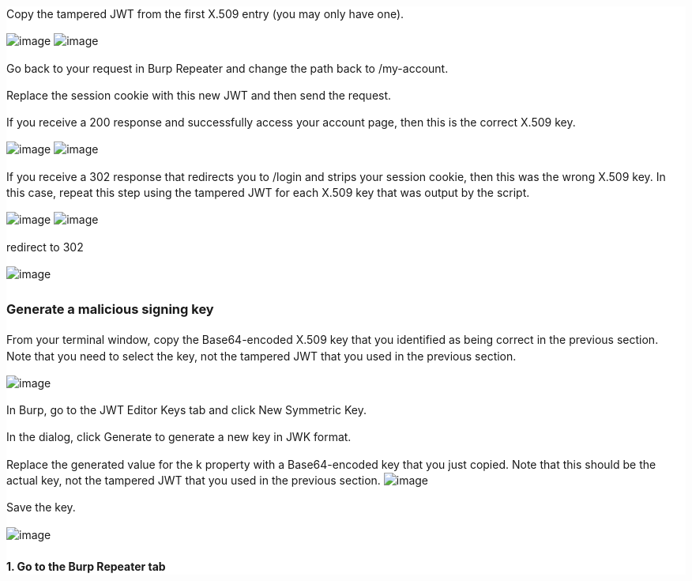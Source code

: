 Copy the tampered JWT from the first X.509 entry (you may only have one).


<img width="1901" height="776" alt="image" src="https://github.com/user-attachments/assets/5ac31b69-b8be-4566-af65-6ed80ee3f79d" />


<img width="1543" height="625" alt="image" src="https://github.com/user-attachments/assets/9fb82fa9-3d0a-44f7-b9d3-b6dc4afbdf94" />

Go back to your request in Burp Repeater and change the path back to /my-account.

Replace the session cookie with this new JWT and then send the request.


If you receive a 200 response and successfully access your account page, then this is the correct X.509 key.

<img width="1543" height="625" alt="image" src="https://github.com/user-attachments/assets/eb53c9de-ada0-4239-8dde-84979a1fef95" />


<img width="1879" height="647" alt="image" src="https://github.com/user-attachments/assets/7b7f37a2-6e4a-45fe-abc2-e98c3dab3abe" />


If you receive a 302 response that redirects you to /login and strips your session cookie, then this was the wrong X.509 key. In this case, repeat this step using the tampered JWT for each X.509 key that was output by the script.

<img width="1879" height="647" alt="image" src="https://github.com/user-attachments/assets/5d4c3292-425a-4aad-a010-defa7f4fcf2c" />

<img width="1567" height="704" alt="image" src="https://github.com/user-attachments/assets/9034647a-b601-4ddd-b141-5b9c750125d5" />

redirect to 302

<img width="947" height="294" alt="image" src="https://github.com/user-attachments/assets/9cd3e7b6-556e-410b-aca6-f395237b1433" />



### Generate a malicious signing key

From your terminal window, copy the Base64-encoded X.509 key that you identified as being correct in the previous section. Note that you need to select the key, not the tampered JWT that you used in the previous section.

<img width="1905" height="642" alt="image" src="https://github.com/user-attachments/assets/60accb55-f7d0-42c6-9e0d-b3ccedf9ac43" />

In Burp, go to the JWT Editor Keys tab and click New Symmetric Key.

In the dialog, click Generate to generate a new key in JWK format.

Replace the generated value for the k property with a Base64-encoded key that you just copied. Note that this should be the actual key, not the tampered JWT that you used in the previous section.
<img width="1920" height="713" alt="image" src="https://github.com/user-attachments/assets/e009dae7-bb9b-4d89-848a-6c8b23d69a5c" />

Save the key.

<img width="1751" height="689" alt="image" src="https://github.com/user-attachments/assets/fbc6bd53-32fa-4bd0-b2c1-73b5688301e3" />

#### 1. **Go to the Burp Repeater tab**

